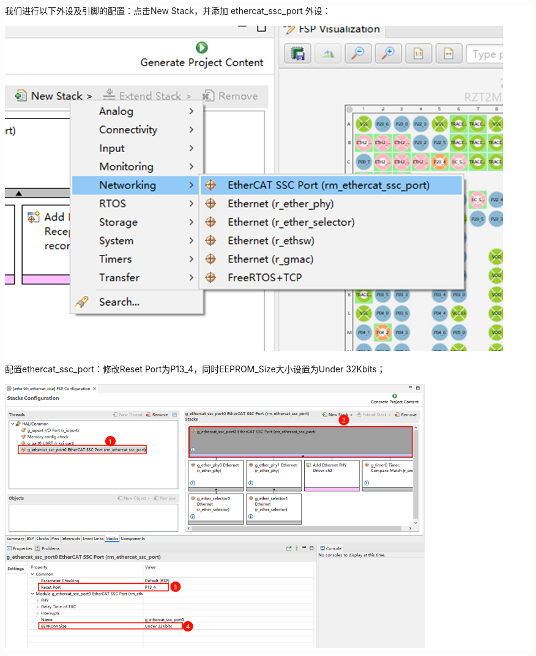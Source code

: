 我们进行以下外设及引脚的配置：点击New Stack，并添加 ethercat_ssc_port 外设：

![image-20250107161450398](figures/image-20250107161450398.png)

配置ethercat_ssc_port：修改Reset Port为P13_4，同时EEPROM_Size大小设置为Under 32Kbits；

<img src="figures/image-20250107162733390.png" alt="image-20250107162733390" style="zoom: 67%;" />
